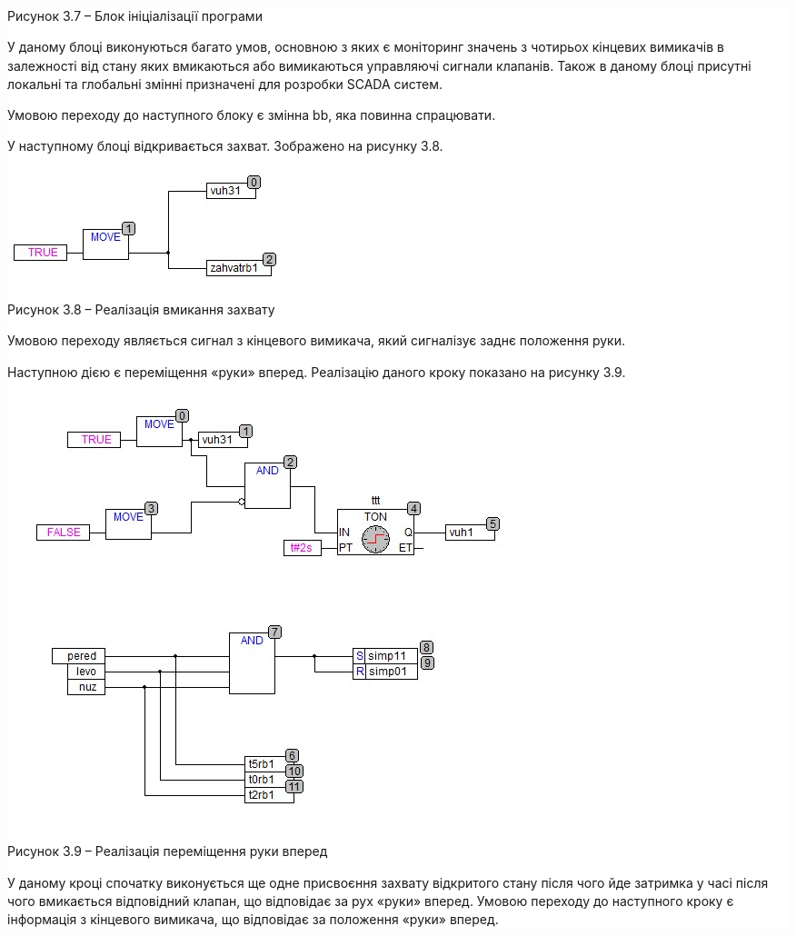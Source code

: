 Рисунок 3.7 – Блок ініціалізації програми

У даному блоці виконуються багато умов, основною з яких є моніторинг значень з чотирьох кінцевих вимикачів в залежності від стану яких вмикаються або вимикаються управляючі сигнали клапанів. Також в даному блоці присутні локальні та глобальні змінні призначені для розробки SCADA систем.

Умовою переходу до наступного блоку є змінна bb, яка повинна спрацювати.

У наступному блоці відкривається захват. Зображено на рисунку 3.8.

![Image alt](https://github.com/danya-andrienko/My-first-work/blob/main/image/on_hand.jpg)

Рисунок 3.8 – Реалізація вмикання захвату

Умовою переходу являється сигнал з кінцевого вимикача, який сигналізує заднє положення руки.

Наступною дією є переміщення «руки» вперед. Реалізацію даного кроку показано на рисунку 3.9.

![Image alt](https://github.com/danya-andrienko/My-first-work/blob/main/image/move_forward.jpg)

Рисунок 3.9 – Реалізація переміщення руки вперед

У даному кроці спочатку виконується ще одне присвоєння захвату відкритого стану після чого йде затримка у часі після чого вмикається відповідний клапан, що відповідає за рух «руки» вперед. Умовою переходу до наступного кроку є інформація з кінцевого вимикача, що відповідає за положення «руки» вперед.
